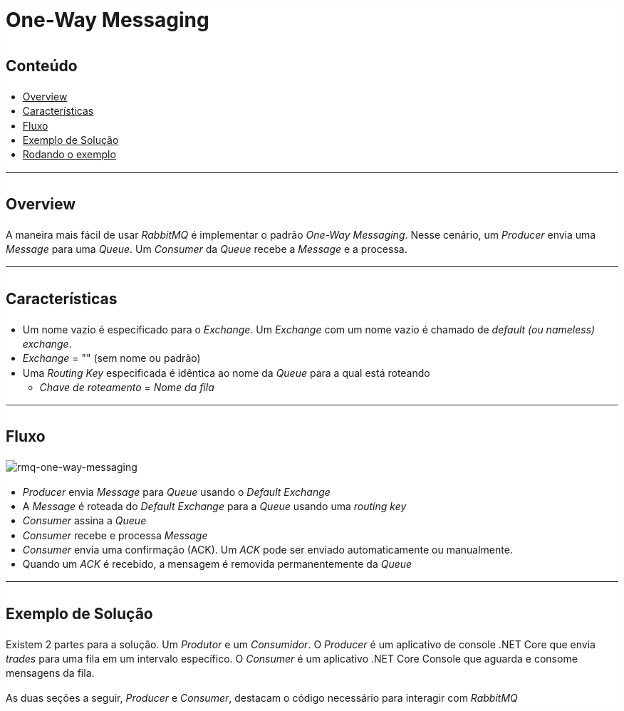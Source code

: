 # One-Way Messaging

## Conteúdo

- [Overview](#overview)
- [Características](#Características)
- [Fluxo](#Fluxo)
- [Exemplo de Solução](#Exemplo-de-Solução)
- [Rodando o exemplo](#Rodando-o-exemplo)

---

## Overview

A maneira mais fácil de usar _RabbitMQ_ é implementar o padrão _One-Way Messaging_. Nesse cenário, um _Producer_ envia uma _Message_ para uma _Queue_. Um _Consumer_ da _Queue_ recebe a _Message_ e a processa.

---

## Características

  - Um nome vazio é especificado para o _Exchange_. Um _Exchange_ com um nome vazio é chamado de _default (ou nameless) exchange_.
   - _Exchange_ = "" (sem nome ou padrão)
- Uma _Routing Key_ especificada é idêntica ao nome da _Queue_ para a qual está roteando
   - _Chave de roteamento_ = _Nome da fila_

---

## Fluxo

![rmq-one-way-messaging](https://github.com/allansud/dotnet-rabbitmq/blob/main/doc/one_way_message.png?raw=true)

- _Producer_ envia _Message_ para _Queue_ usando o _Default Exchange_
- A _Message_ é roteada do _Default Exchange_ para a _Queue_ usando uma _routing key_
- _Consumer_ assina a _Queue_
- _Consumer_ recebe e processa _Message_
- _Consumer_ envia uma confirmação (ACK). Um _ACK_ pode ser enviado automaticamente ou manualmente.
- Quando um _ACK_ é recebido, a mensagem é removida permanentemente da _Queue_

---

## Exemplo de Solução

Existem 2 partes para a solução. Um _Produtor_ e um _Consumidor_. O _Producer_ é um aplicativo de console .NET Core que envia _trades_ para uma fila em um intervalo específico. O _Consumer_ é um aplicativo .NET Core Console que aguarda e consome mensagens da fila.

As duas seções a seguir, _Producer_ e _Consumer_, destacam o código necessário para interagir com _RabbitMQ_
